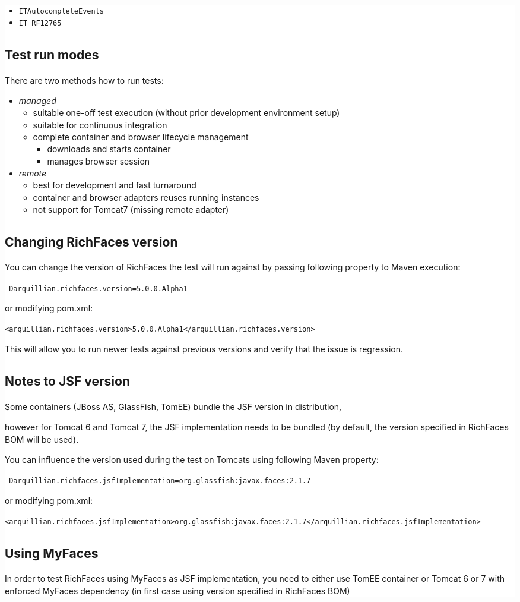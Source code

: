 * `ITAutocompleteEvents`
* `IT_RF12765`

Test run modes
--------------

There are two methods how to run tests:

* *managed*
  * suitable one-off test execution (without prior development environment setup)
  * suitable for continuous integration
  * complete container and browser lifecycle management
    * downloads and starts container
    * manages browser session
* *remote*
  * best for development and fast turnaround
  * container and browser adapters reuses running instances
  * not support for Tomcat7 (missing remote adapter)

Changing RichFaces version
--------------------------

You can change the version of RichFaces the test will run against by passing following property
to Maven execution:

    -Darquillian.richfaces.version=5.0.0.Alpha1

or modifying pom.xml:

    <arquillian.richfaces.version>5.0.0.Alpha1</arquillian.richfaces.version>


This will allow you to run newer tests against previous versions and verify that the issue is regression.


Notes to JSF version
--------------------

Some containers (JBoss AS, GlassFish, TomEE) bundle the JSF version in distribution,

however for Tomcat 6 and Tomcat 7, the JSF implementation needs to be bundled (by default, the version specified in RichFaces BOM will be used).

You can influence the version used during the test on Tomcats using following Maven property:

    -Darquillian.richfaces.jsfImplementation=org.glassfish:javax.faces:2.1.7

or modifying pom.xml:

    <arquillian.richfaces.jsfImplementation>org.glassfish:javax.faces:2.1.7</arquillian.richfaces.jsfImplementation>

Using MyFaces
-------------

In order to test RichFaces using MyFaces as JSF implementation, you need to either use TomEE container or Tomcat 6 or 7 with enforced MyFaces dependency (in first case using version specified in RichFaces BOM)
